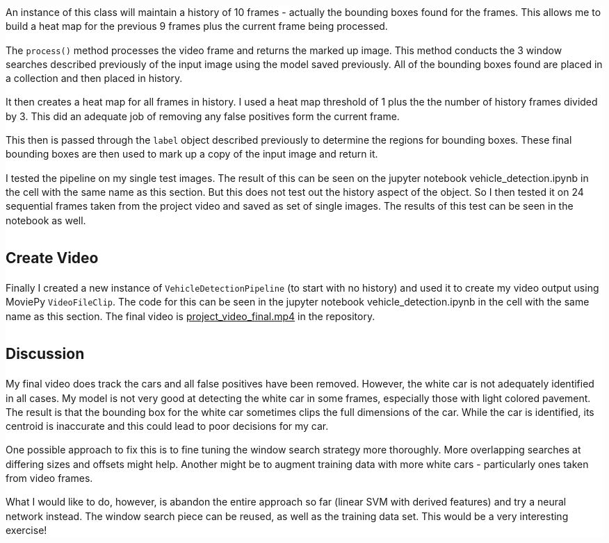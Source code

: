 An instance of this class will maintain a history of 10 frames - actually the bounding boxes found for the frames.  This allows me to build a heat map for the previous 9 frames plus the current frame being processed.  

The `process()` method processes the video frame and returns the marked up image.  This method conducts the 3 window searches described previously of the input image using the model saved previously.  All of the bounding boxes found are placed in a collection and then placed in history. 

It then creates a heat map for all frames in history.   I used a heat map threshold of 1 plus the the number of history frames divided by 3.  This did an adequate job of removing any false positives form the current frame.  

This then is passed through the `label` object described previously to determine the regions for bounding boxes.  These final bounding boxes are then used to mark up a copy of the input image and return it.

I tested the pipeline on my single test images.  The result of this can be seen on the jupyter notebook vehicle_detection.ipynb in the cell with the same name as this section.  But this does not test out the history aspect of the object.  So I then tested it on 24 sequential frames taken from the project video and saved as set of single images.  The results of this test can be seen in the notebook as well.

## Create Video

Finally I created a new instance of `VehicleDetectionPipeline` (to start with no history) and used it to create my video output using MoviePy `VideoFileClip`.  The code for this can be seen in the jupyter notebook vehicle_detection.ipynb in the cell with the same name as this section.  The final video is <a href="https://github.com/TheOnceAndFutureSmalltalker/vehicle_detection/blob/master/project_video_final.mp4">project_video_final.mp4</a> in the repository.


## Discussion

My final video does track the cars and all false positives have been removed.  However, the white car is not adequately identified in all cases.  My model is not very good at detecting the white car in some frames, especially those with light colored pavement.  The result is that the bounding box for the white car sometimes clips the full dimensions of the car.  While the car is identified, its centroid is inaccurate and this could lead to poor decisions for my car.

One possible approach to fix this is to fine tuning the window search strategy more thoroughly.  More overlapping searches at differing sizes and offsets might help.  Another might be to augment training data with more white cars - particularly ones taken from video frames.

What I would like to do, however, is abandon the entire approach so far (linear SVM with derived features) and try a neural network instead.  The window search piece can be reused, as well as the training data set.  This would be a very interesting exercise!
 

